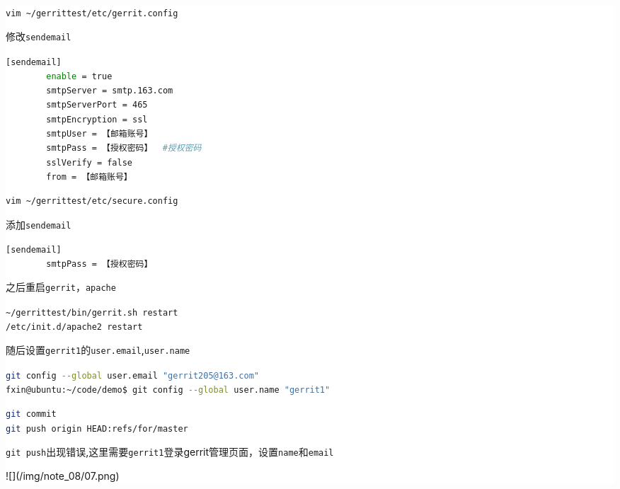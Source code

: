```sh
vim ~/gerrittest/etc/gerrit.config
```
修改`sendemail`
```sh
[sendemail]
        enable = true
        smtpServer = smtp.163.com
        smtpServerPort = 465
        smtpEncryption = ssl
        smtpUser = 【邮箱账号】
        smtpPass = 【授权密码】  #授权密码
        sslVerify = false
        from = 【邮箱账号】
```

```sh
vim ~/gerrittest/etc/secure.config
```
添加`sendemail`
```sh
[sendemail]
        smtpPass = 【授权密码】
```

之后重启`gerrit`，`apache`
```sh
~/gerrittest/bin/gerrit.sh restart
/etc/init.d/apache2 restart
```

随后设置`gerrit1`的`user.email`,`user.name`
```sh
git config --global user.email "gerrit205@163.com"
fxin@ubuntu:~/code/demo$ git config --global user.name "gerrit1"
```

```sh
git commit
git push origin HEAD:refs/for/master
```
`git push`出现错误,这里需要`gerrit1`登录gerrit管理页面，设置`name`和`email`
<div align="left">![](/img/note_08/07.png)</div>

[gerrit.2.15.2]: https://pan.baidu.com/s/1GwVTqH_YVLO38_PYUpusXw 
[官方]: https://www.gerritcodereview.com/2.15.html